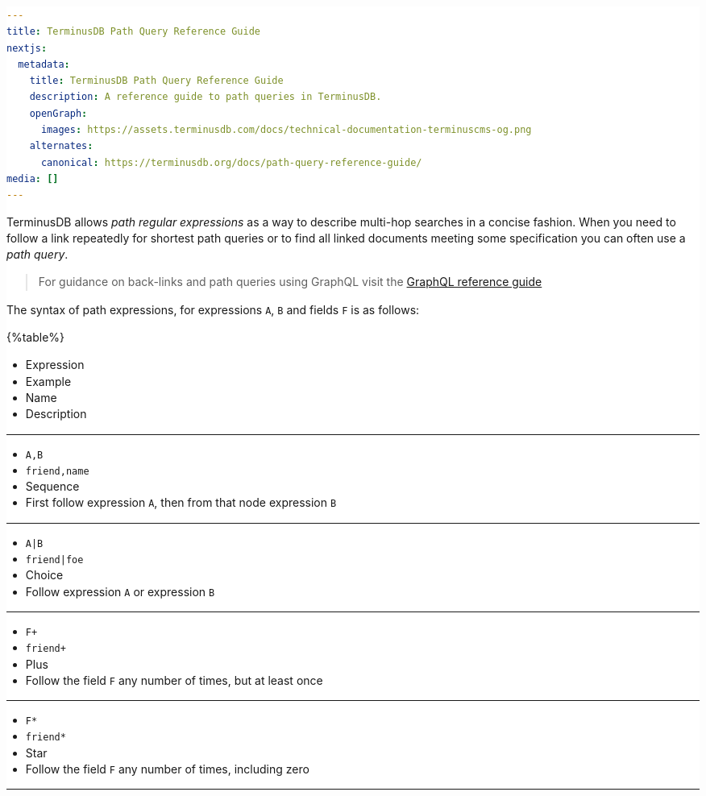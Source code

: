 ```yaml
---
title: TerminusDB Path Query Reference Guide
nextjs:
  metadata:
    title: TerminusDB Path Query Reference Guide
    description: A reference guide to path queries in TerminusDB.
    openGraph:
      images: https://assets.terminusdb.com/docs/technical-documentation-terminuscms-og.png
    alternates:
      canonical: https://terminusdb.org/docs/path-query-reference-guide/
media: []
---
```


TerminusDB allows _path regular expressions_ as a way to describe multi-hop searches in a concise fashion. When you need to follow a link repeatedly for shortest path queries or to find all linked documents meeting some specification you can often use a _path query_.

> For guidance on back-links and path queries using GraphQL visit the [GraphQL reference guide](/docs/graphql-query-reference/#backlinks)

The syntax of path expressions, for expressions `A`, `B` and fields `F` is as follows:

{%table%}

- Expression
- Example
- Name
- Description

---

- `A,B`
- `friend,name`
- Sequence
- First follow expression `A`, then from that node expression `B`

---

- `A|B`
- `friend|foe`
- Choice
- Follow expression `A` or expression `B`

---

- `F+`
- `friend+`
- Plus
- Follow the field `F` any number of times, but at least once

---

- `F*`
- `friend*`
- Star
- Follow the field `F` any number of times, including zero

---